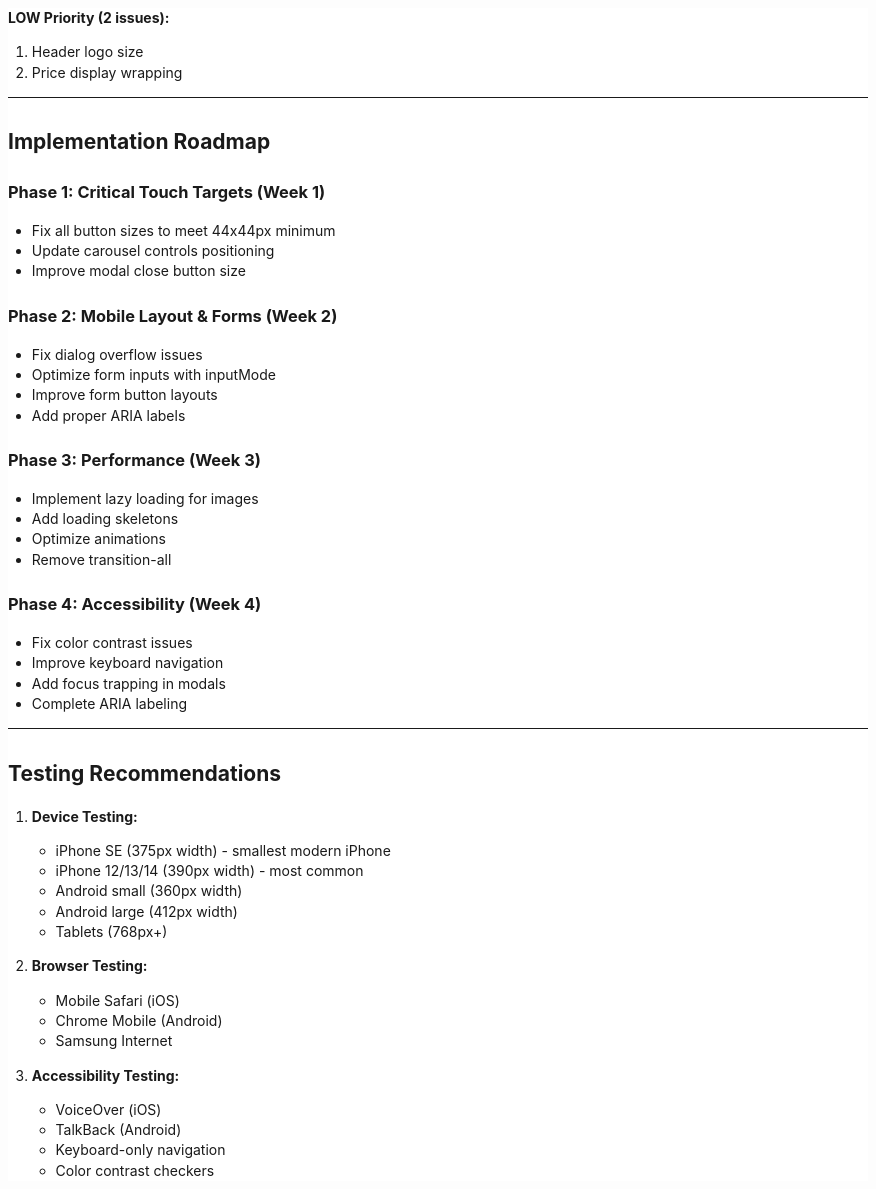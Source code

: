 **LOW Priority (2 issues):**
1. Header logo size
2. Price display wrapping

---

## Implementation Roadmap

### Phase 1: Critical Touch Targets (Week 1)
- Fix all button sizes to meet 44x44px minimum
- Update carousel controls positioning
- Improve modal close button size

### Phase 2: Mobile Layout & Forms (Week 2)
- Fix dialog overflow issues
- Optimize form inputs with inputMode
- Improve form button layouts
- Add proper ARIA labels

### Phase 3: Performance (Week 3)
- Implement lazy loading for images
- Add loading skeletons
- Optimize animations
- Remove transition-all

### Phase 4: Accessibility (Week 4)
- Fix color contrast issues
- Improve keyboard navigation
- Add focus trapping in modals
- Complete ARIA labeling

---

## Testing Recommendations

1. **Device Testing:**
   - iPhone SE (375px width) - smallest modern iPhone
   - iPhone 12/13/14 (390px width) - most common
   - Android small (360px width)
   - Android large (412px width)
   - Tablets (768px+)

2. **Browser Testing:**
   - Mobile Safari (iOS)
   - Chrome Mobile (Android)
   - Samsung Internet

3. **Accessibility Testing:**
   - VoiceOver (iOS)
   - TalkBack (Android)
   - Keyboard-only navigation
   - Color contrast checkers

